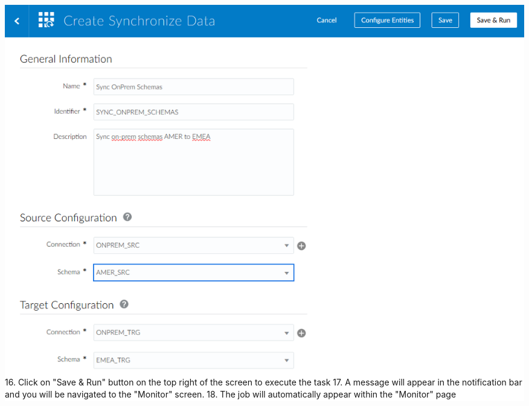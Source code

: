 ![](images/300/image300_38.png)
16. Click on "Save & Run" button on the top right of the screen to execute the task
17. A message will appear in the notification bar and you will be navigated to the "Monitor" screen. 
18. The job will automatically appear within the "Monitor" page